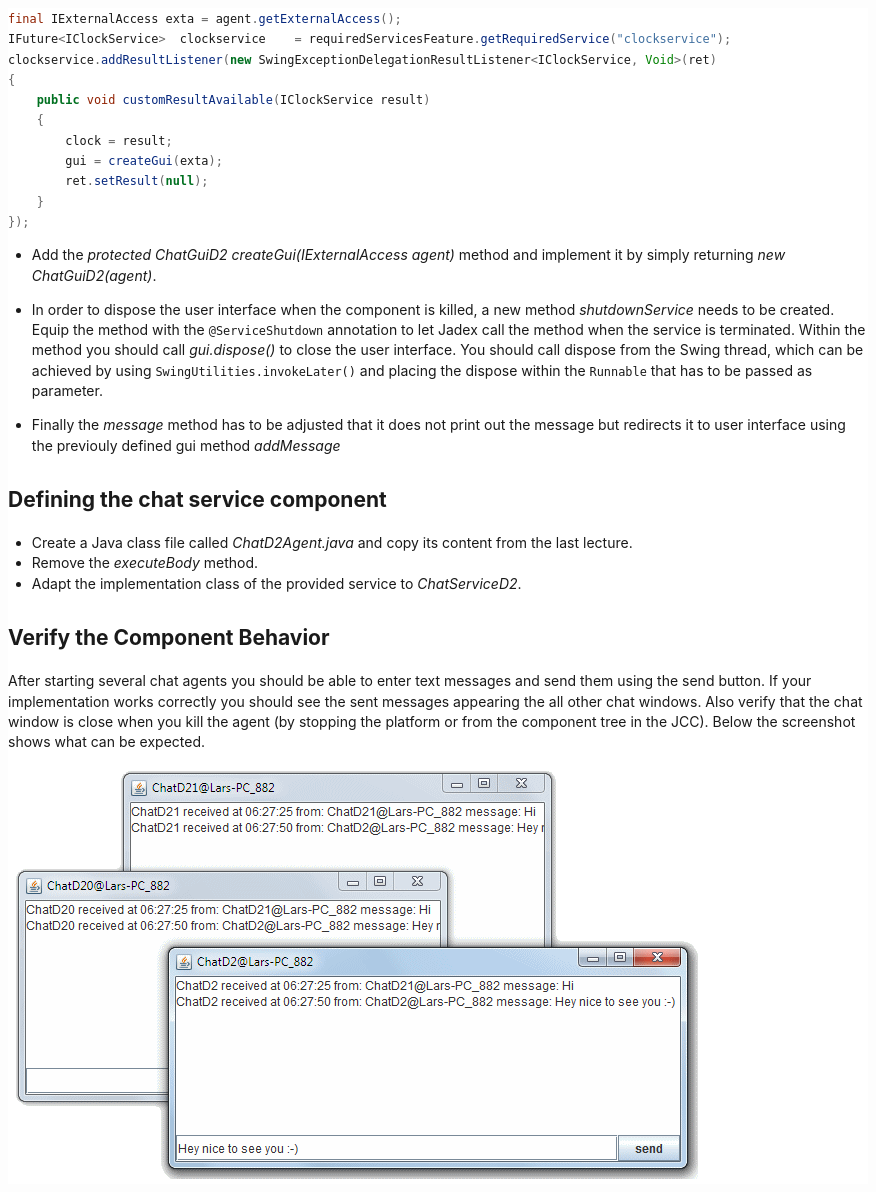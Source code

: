 ```java
final IExternalAccess exta = agent.getExternalAccess();
IFuture<IClockService>	clockservice	= requiredServicesFeature.getRequiredService("clockservice");
clockservice.addResultListener(new SwingExceptionDelegationResultListener<IClockService, Void>(ret)
{
	public void customResultAvailable(IClockService result)
	{
		clock = result;
		gui = createGui(exta);
		ret.setResult(null);
	}
});
```

-   Add the *protected ChatGuiD2 createGui(IExternalAccess agent)* method and implement it by simply returning *new ChatGuiD2(agent)*. 

-   In order to dispose the user interface when the component is killed, a new method *shutdownService* needs to be created. Equip the method with the ```@ServiceShutdown``` annotation to let Jadex call the method when the service is terminated. 
Within the method you should call *gui.dispose()* to close the user interface. You should call dispose from the Swing thread, which can be achieved by using ```SwingUtilities.invokeLater()``` and placing the dispose within the ```Runnable``` that has to be passed as parameter. 

-   Finally the *message* method has to be adjusted that it does not print out the message but redirects it to user interface using the previouly defined gui method *addMessage*

## Defining the chat service component

-   Create a Java class file called *ChatD2Agent.java* and copy its content from the last lecture.
-   Remove the *executeBody* method.
-   Adapt the implementation class of the provided service to *ChatServiceD2*.

## Verify the Component Behavior

After starting several chat agents you should be able to enter text messages and send them using the send button. If your implementation works correctly you should see the sent messages appearing the all other chat windows. Also verify that the chat window is close when you kill the agent (by stopping the platform or from the component tree in the JCC). Below the screenshot shows what can be expected.

![05 Provided Services@chatter.png](chatter.png)
